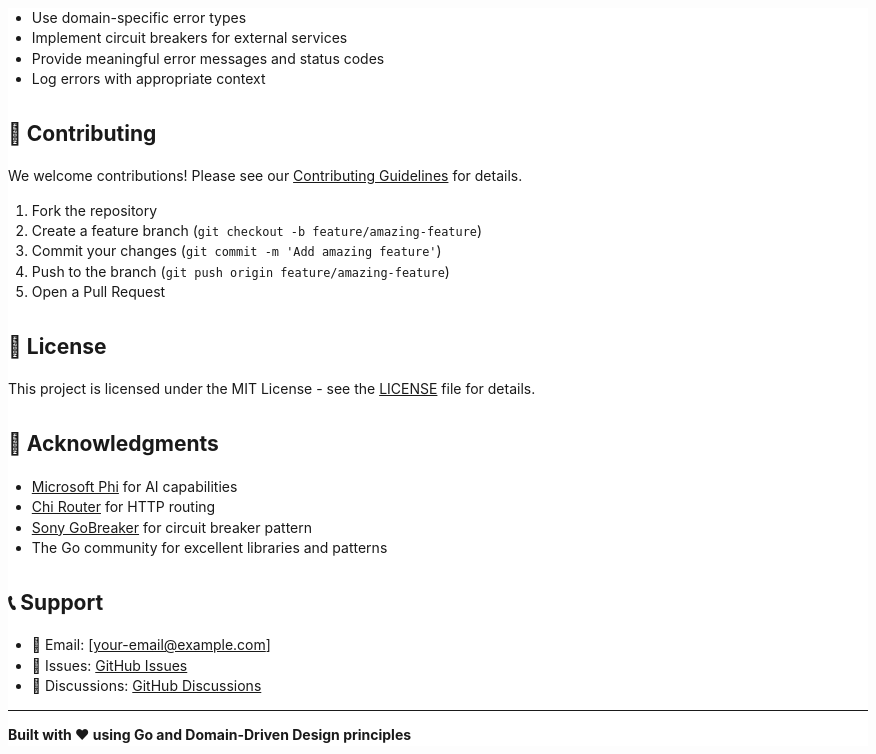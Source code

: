 - Use domain-specific error types
- Implement circuit breakers for external services
- Provide meaningful error messages and status codes
- Log errors with appropriate context

## 🤝 Contributing

We welcome contributions! Please see our [Contributing Guidelines](CONTRIBUTING.md) for details.

1. Fork the repository
2. Create a feature branch (`git checkout -b feature/amazing-feature`)
3. Commit your changes (`git commit -m 'Add amazing feature'`)
4. Push to the branch (`git push origin feature/amazing-feature`)
5. Open a Pull Request

## 📄 License

This project is licensed under the MIT License - see the [LICENSE](LICENSE) file for details.

## 🙏 Acknowledgments

- [Microsoft Phi](https://github.com/microsoft/phi-3) for AI capabilities
- [Chi Router](https://github.com/go-chi/chi) for HTTP routing
- [Sony GoBreaker](https://github.com/sony/gobreaker) for circuit breaker pattern
- The Go community for excellent libraries and patterns

## 📞 Support

- 📧 Email: [your-email@example.com]
- 🐛 Issues: [GitHub Issues](https://github.com/tolgafiratoglu/lexi/issues)
- 💬 Discussions: [GitHub Discussions](https://github.com/tolgafiratoglu/lexi/discussions)

---

**Built with ❤️ using Go and Domain-Driven Design principles**
